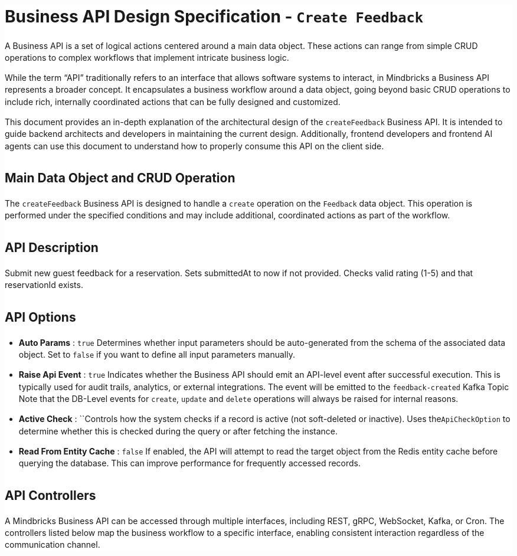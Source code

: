 # Business API Design Specification - `Create Feedback`

A Business API is a set of logical actions centered around a main data object. These actions can range from simple CRUD operations to complex workflows that implement intricate business logic.

While the term “API” traditionally refers to an interface that allows software systems to interact, in Mindbricks a Business API represents a broader concept. It encapsulates a business workflow around a data object, going beyond basic CRUD operations to include rich, internally coordinated actions that can be fully designed and customized.

This document provides an in-depth explanation of the architectural design of the `createFeedback` Business API. It is intended to guide backend architects and developers in maintaining the current design. Additionally, frontend developers and frontend AI agents can use this document to understand how to properly consume this API on the client side.

## Main Data Object and CRUD Operation

The `createFeedback` Business API is designed to handle a `create` operation on the `Feedback` data object. This operation is performed under the specified conditions and may include additional, coordinated actions as part of the workflow.

## API Description

Submit new guest feedback for a reservation. Sets submittedAt to now if not provided. Checks valid rating (1-5) and that reservationId exists.

## API Options

- **Auto Params** : `true`
  Determines whether input parameters should be auto-generated from the schema of the associated data object. Set to `false` if you want to define all input parameters manually.

- **Raise Api Event** : `true`
  Indicates whether the Business API should emit an API-level event after successful execution. This is typically used for audit trails, analytics, or external integrations.
  The event will be emitted to the `feedback-created` Kafka Topic Note that the DB-Level events for `create`, `update` and `delete` operations will always be raised for internal reasons.

- **Active Check** : ``Controls how the system checks if a record is active (not soft-deleted or inactive). Uses the`ApiCheckOption` to determine whether this is checked during the query or after fetching the instance.

- **Read From Entity Cache** : `false`
  If enabled, the API will attempt to read the target object from the Redis entity cache before querying the database. This can improve performance for frequently accessed records.

## API Controllers

A Mindbricks Business API can be accessed through multiple interfaces, including REST, gRPC, WebSocket, Kafka, or Cron. The controllers listed below map the business workflow to a specific interface, enabling consistent interaction regardless of the communication channel.
